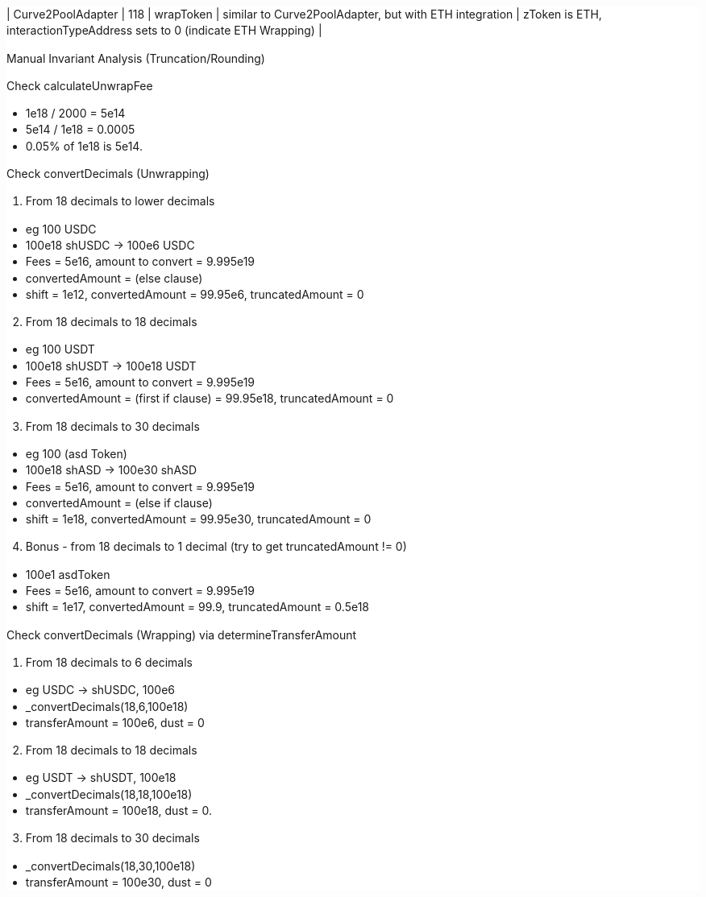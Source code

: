 | Curve2PoolAdapter | 118  | wrapToken                  | similar to Curve2PoolAdapter, but with ETH integration | zToken is ETH, interactionTypeAddress sets to 0 (indicate ETH Wrapping)       |

Manual Invariant Analysis (Truncation/Rounding)

Check calculateUnwrapFee

- 1e18 / 2000 = 5e14
- 5e14 / 1e18 = 0.0005
- 0.05% of 1e18 is 5e14.

Check convertDecimals (Unwrapping)

1. From 18 decimals to lower decimals

- eg 100 USDC
- 100e18 shUSDC -> 100e6 USDC
- Fees = 5e16, amount to convert = 9.995e19
- convertedAmount = (else clause)
- shift = 1e12, convertedAmount = 99.95e6, truncatedAmount = 0

2. From 18 decimals to 18 decimals

- eg 100 USDT
- 100e18 shUSDT -> 100e18 USDT
- Fees = 5e16, amount to convert = 9.995e19
- convertedAmount = (first if clause) = 99.95e18, truncatedAmount = 0

3. From 18 decimals to 30 decimals

- eg 100 (asd Token)
- 100e18 shASD -> 100e30 shASD
- Fees = 5e16, amount to convert = 9.995e19
- convertedAmount = (else if clause)
- shift = 1e18, convertedAmount = 99.95e30, truncatedAmount = 0

4. Bonus - from 18 decimals to 1 decimal (try to get truncatedAmount != 0)

- 100e1 asdToken
- Fees = 5e16, amount to convert = 9.995e19
- shift = 1e17, convertedAmount = 99.9, truncatedAmount = 0.5e18

Check convertDecimals (Wrapping) via determineTransferAmount

1. From 18 decimals to 6 decimals

- eg USDC -> shUSDC, 100e6
- \_convertDecimals(18,6,100e18)
- transferAmount = 100e6, dust = 0

2. From 18 decimals to 18 decimals

- eg USDT -> shUSDT, 100e18
- \_convertDecimals(18,18,100e18)
- transferAmount = 100e18, dust = 0.

3. From 18 decimals to 30 decimals

- \_convertDecimals(18,30,100e18)
- transferAmount = 100e30, dust = 0

